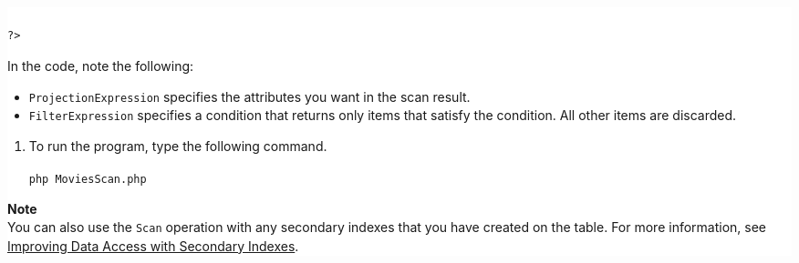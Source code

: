    ```
   
   ?>
   ```

   In the code, note the following:
   + `ProjectionExpression` specifies the attributes you want in the scan result\.
   + `FilterExpression` specifies a condition that returns only items that satisfy the condition\. All other items are discarded\.

1. To run the program, type the following command.

   `php MoviesScan.php`

**Note**  
You can also use the `Scan` operation with any secondary indexes that you have created on the table\. For more information, see [Improving Data Access with Secondary Indexes](SecondaryIndexes.md)\. 
